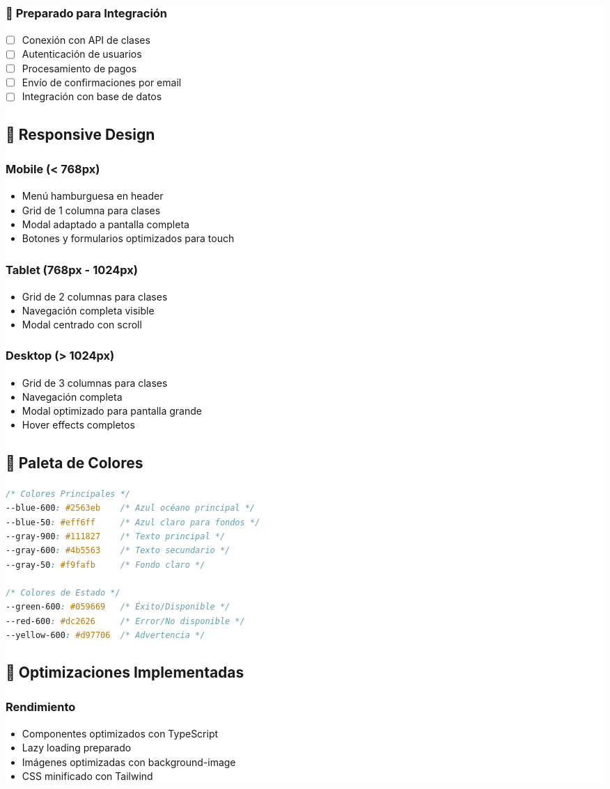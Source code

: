 ### 🔄 **Preparado para Integración**
- [ ] Conexión con API de clases
- [ ] Autenticación de usuarios
- [ ] Procesamiento de pagos
- [ ] Envío de confirmaciones por email
- [ ] Integración con base de datos

## 📱 **Responsive Design**

### **Mobile (< 768px)**
- Menú hamburguesa en header
- Grid de 1 columna para clases
- Modal adaptado a pantalla completa
- Botones y formularios optimizados para touch

### **Tablet (768px - 1024px)**
- Grid de 2 columnas para clases
- Navegación completa visible
- Modal centrado con scroll

### **Desktop (> 1024px)**
- Grid de 3 columnas para clases
- Navegación completa
- Modal optimizado para pantalla grande
- Hover effects completos

## 🎨 **Paleta de Colores**

```css
/* Colores Principales */
--blue-600: #2563eb    /* Azul océano principal */
--blue-50: #eff6ff     /* Azul claro para fondos */
--gray-900: #111827    /* Texto principal */
--gray-600: #4b5563    /* Texto secundario */
--gray-50: #f9fafb     /* Fondo claro */

/* Colores de Estado */
--green-600: #059669   /* Éxito/Disponible */
--red-600: #dc2626     /* Error/No disponible */
--yellow-600: #d97706  /* Advertencia */
```

## 🚀 **Optimizaciones Implementadas**

### **Rendimiento**
- Componentes optimizados con TypeScript
- Lazy loading preparado
- Imágenes optimizadas con background-image
- CSS minificado con Tailwind
